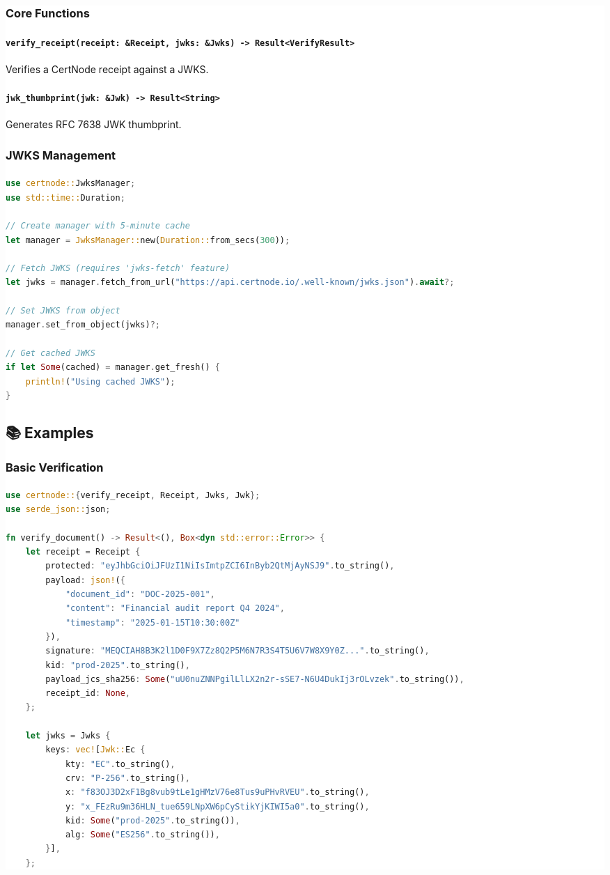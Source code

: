### Core Functions

#### `verify_receipt(receipt: &Receipt, jwks: &Jwks) -> Result<VerifyResult>`

Verifies a CertNode receipt against a JWKS.

#### `jwk_thumbprint(jwk: &Jwk) -> Result<String>`

Generates RFC 7638 JWK thumbprint.

### JWKS Management

```rust
use certnode::JwksManager;
use std::time::Duration;

// Create manager with 5-minute cache
let manager = JwksManager::new(Duration::from_secs(300));

// Fetch JWKS (requires 'jwks-fetch' feature)
let jwks = manager.fetch_from_url("https://api.certnode.io/.well-known/jwks.json").await?;

// Set JWKS from object
manager.set_from_object(jwks)?;

// Get cached JWKS
if let Some(cached) = manager.get_fresh() {
    println!("Using cached JWKS");
}
```

## 📚 Examples

### Basic Verification

```rust
use certnode::{verify_receipt, Receipt, Jwks, Jwk};
use serde_json::json;

fn verify_document() -> Result<(), Box<dyn std::error::Error>> {
    let receipt = Receipt {
        protected: "eyJhbGciOiJFUzI1NiIsImtpZCI6InByb2QtMjAyNSJ9".to_string(),
        payload: json!({
            "document_id": "DOC-2025-001",
            "content": "Financial audit report Q4 2024",
            "timestamp": "2025-01-15T10:30:00Z"
        }),
        signature: "MEQCIAH8B3K2l1D0F9X7Zz8Q2P5M6N7R3S4T5U6V7W8X9Y0Z...".to_string(),
        kid: "prod-2025".to_string(),
        payload_jcs_sha256: Some("uU0nuZNNPgilLlLX2n2r-sSE7-N6U4DukIj3rOLvzek".to_string()),
        receipt_id: None,
    };

    let jwks = Jwks {
        keys: vec![Jwk::Ec {
            kty: "EC".to_string(),
            crv: "P-256".to_string(),
            x: "f83OJ3D2xF1Bg8vub9tLe1gHMzV76e8Tus9uPHvRVEU".to_string(),
            y: "x_FEzRu9m36HLN_tue659LNpXW6pCyStikYjKIWI5a0".to_string(),
            kid: Some("prod-2025".to_string()),
            alg: Some("ES256".to_string()),
        }],
    };
```